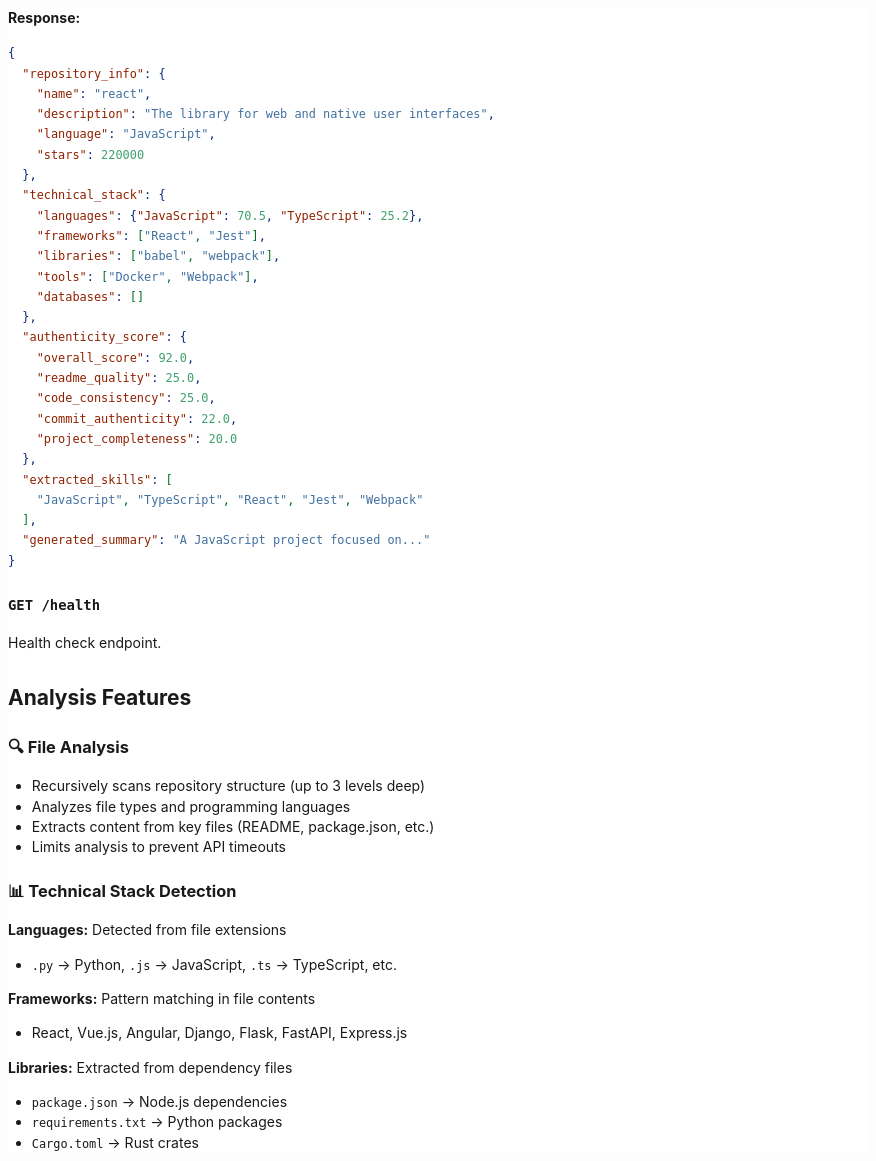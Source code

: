 **Response:**
```json
{
  "repository_info": {
    "name": "react",
    "description": "The library for web and native user interfaces",
    "language": "JavaScript",
    "stars": 220000
  },
  "technical_stack": {
    "languages": {"JavaScript": 70.5, "TypeScript": 25.2},
    "frameworks": ["React", "Jest"],
    "libraries": ["babel", "webpack"],
    "tools": ["Docker", "Webpack"],
    "databases": []
  },
  "authenticity_score": {
    "overall_score": 92.0,
    "readme_quality": 25.0,
    "code_consistency": 25.0,
    "commit_authenticity": 22.0,
    "project_completeness": 20.0
  },
  "extracted_skills": [
    "JavaScript", "TypeScript", "React", "Jest", "Webpack"
  ],
  "generated_summary": "A JavaScript project focused on..."
}
```

### `GET /health`

Health check endpoint.

## Analysis Features

### 🔍 **File Analysis**
- Recursively scans repository structure (up to 3 levels deep)
- Analyzes file types and programming languages
- Extracts content from key files (README, package.json, etc.)
- Limits analysis to prevent API timeouts

### 📊 **Technical Stack Detection**

**Languages:** Detected from file extensions
- `.py` → Python, `.js` → JavaScript, `.ts` → TypeScript, etc.

**Frameworks:** Pattern matching in file contents
- React, Vue.js, Angular, Django, Flask, FastAPI, Express.js

**Libraries:** Extracted from dependency files
- `package.json` → Node.js dependencies
- `requirements.txt` → Python packages
- `Cargo.toml` → Rust crates
